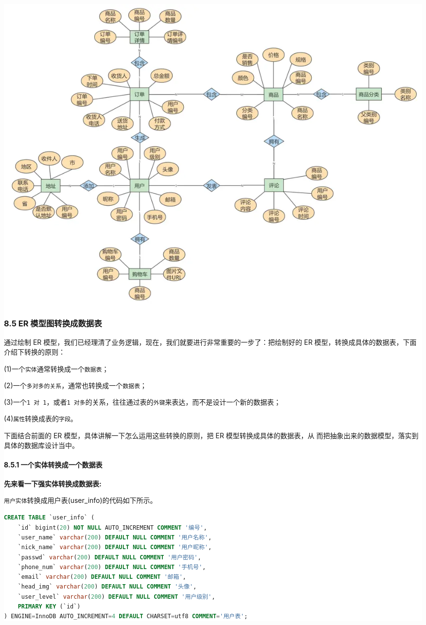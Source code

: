 ![image-ER_Demo2](./images/ER_Deom2.webp)

### 8.5 ER 模型图转换成数据表
通过绘制 ER 模型，我们已经理清了业务逻辑，现在，我们就要进行非常重要的一步了：把绘制好的 ER 模型，转换成具体的数据表，下面介绍下转换的原则：

(1)一个`实体`通常转换成一个`数据表`；

(2)一个`多对多的关系`，通常也转换成一个`数据表`； 

(3)一个`1 对 1`，或者`1 对多`的关系，往往通过表的`外键`来表达，而不是设计一个新的数据表； 

(4)`属性`转换成表的`字段`。

下面结合前面的 ER 模型，具体讲解一下怎么运用这些转换的原则，把 ER 模型转换成具体的数据表，从 而把抽象出来的数据模型，落实到具体的数据库设计当中。

#### 8.5.1 一个实体转换成一个数据表
**先来看一下强实体转换成数据表:**

`用户实体`转换成用户表(user_info)的代码如下所示。

```sql
CREATE TABLE `user_info` (
    `id` bigint(20) NOT NULL AUTO_INCREMENT COMMENT '编号',
    `user_name` varchar(200) DEFAULT NULL COMMENT '用户名称',
    `nick_name` varchar(200) DEFAULT NULL COMMENT '用户昵称',
    `passwd` varchar(200) DEFAULT NULL COMMENT '用户密码',
    `phone_num` varchar(200) DEFAULT NULL COMMENT '手机号',
    `email` varchar(200) DEFAULT NULL COMMENT '邮箱',
    `head_img` varchar(200) DEFAULT NULL COMMENT '头像',
    `user_level` varchar(200) DEFAULT NULL COMMENT '用户级别',
    PRIMARY KEY (`id`)
) ENGINE=InnoDB AUTO_INCREMENT=4 DEFAULT CHARSET=utf8 COMMENT='用户表';
```
